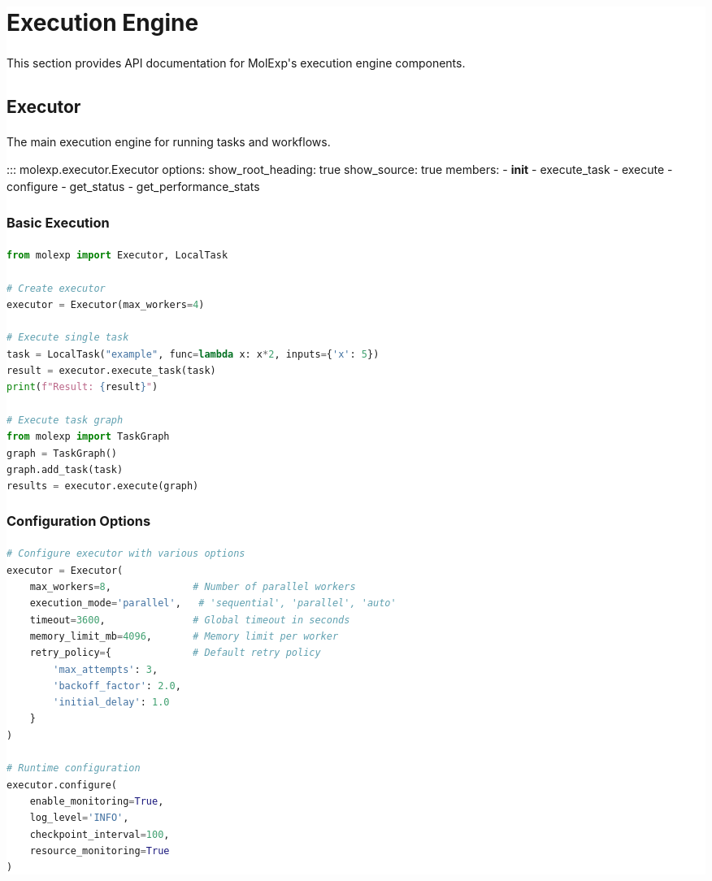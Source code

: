 # Execution Engine

This section provides API documentation for MolExp's execution engine components.

## Executor

The main execution engine for running tasks and workflows.

::: molexp.executor.Executor
    options:
      show_root_heading: true
      show_source: true
      members:
        - __init__
        - execute_task
        - execute
        - configure
        - get_status
        - get_performance_stats

### Basic Execution

```python
from molexp import Executor, LocalTask

# Create executor
executor = Executor(max_workers=4)

# Execute single task
task = LocalTask("example", func=lambda x: x*2, inputs={'x': 5})
result = executor.execute_task(task)
print(f"Result: {result}")

# Execute task graph
from molexp import TaskGraph
graph = TaskGraph()
graph.add_task(task)
results = executor.execute(graph)
```

### Configuration Options

```python
# Configure executor with various options
executor = Executor(
    max_workers=8,              # Number of parallel workers
    execution_mode='parallel',   # 'sequential', 'parallel', 'auto'
    timeout=3600,               # Global timeout in seconds
    memory_limit_mb=4096,       # Memory limit per worker
    retry_policy={              # Default retry policy
        'max_attempts': 3,
        'backoff_factor': 2.0,
        'initial_delay': 1.0
    }
)

# Runtime configuration
executor.configure(
    enable_monitoring=True,
    log_level='INFO',
    checkpoint_interval=100,
    resource_monitoring=True
)
```